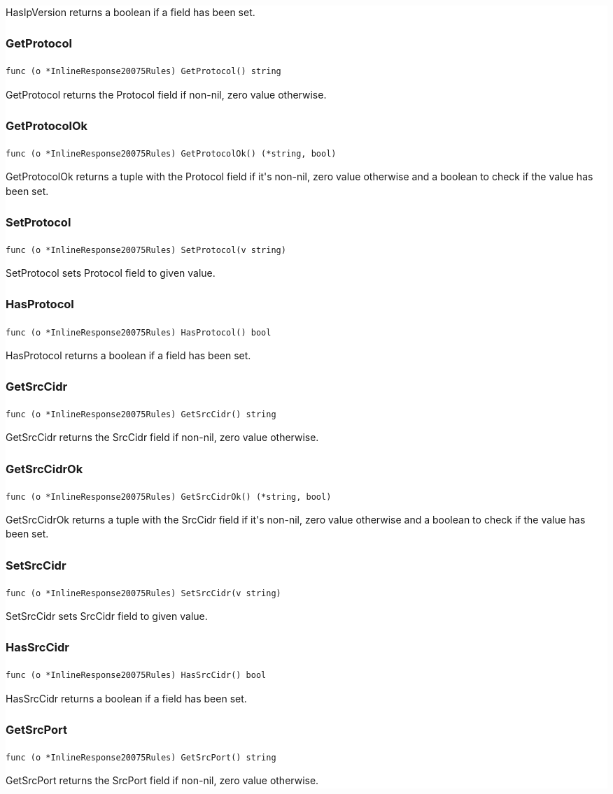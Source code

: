 HasIpVersion returns a boolean if a field has been set.

### GetProtocol

`func (o *InlineResponse20075Rules) GetProtocol() string`

GetProtocol returns the Protocol field if non-nil, zero value otherwise.

### GetProtocolOk

`func (o *InlineResponse20075Rules) GetProtocolOk() (*string, bool)`

GetProtocolOk returns a tuple with the Protocol field if it's non-nil, zero value otherwise
and a boolean to check if the value has been set.

### SetProtocol

`func (o *InlineResponse20075Rules) SetProtocol(v string)`

SetProtocol sets Protocol field to given value.

### HasProtocol

`func (o *InlineResponse20075Rules) HasProtocol() bool`

HasProtocol returns a boolean if a field has been set.

### GetSrcCidr

`func (o *InlineResponse20075Rules) GetSrcCidr() string`

GetSrcCidr returns the SrcCidr field if non-nil, zero value otherwise.

### GetSrcCidrOk

`func (o *InlineResponse20075Rules) GetSrcCidrOk() (*string, bool)`

GetSrcCidrOk returns a tuple with the SrcCidr field if it's non-nil, zero value otherwise
and a boolean to check if the value has been set.

### SetSrcCidr

`func (o *InlineResponse20075Rules) SetSrcCidr(v string)`

SetSrcCidr sets SrcCidr field to given value.

### HasSrcCidr

`func (o *InlineResponse20075Rules) HasSrcCidr() bool`

HasSrcCidr returns a boolean if a field has been set.

### GetSrcPort

`func (o *InlineResponse20075Rules) GetSrcPort() string`

GetSrcPort returns the SrcPort field if non-nil, zero value otherwise.
